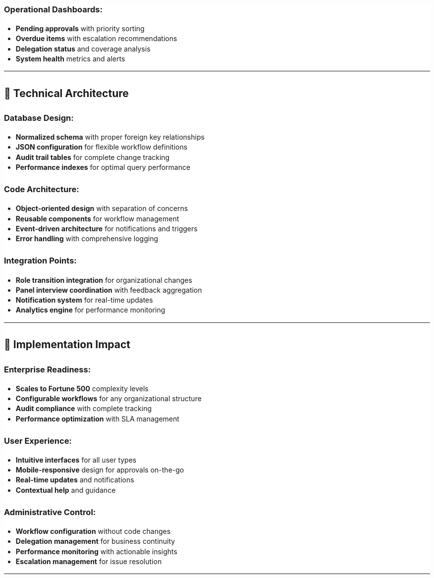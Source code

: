 ### Operational Dashboards:
- **Pending approvals** with priority sorting
- **Overdue items** with escalation recommendations
- **Delegation status** and coverage analysis
- **System health** metrics and alerts

---

## 🔧 Technical Architecture

### Database Design:
- **Normalized schema** with proper foreign key relationships
- **JSON configuration** for flexible workflow definitions
- **Audit trail tables** for complete change tracking
- **Performance indexes** for optimal query performance

### Code Architecture:
- **Object-oriented design** with separation of concerns
- **Reusable components** for workflow management
- **Event-driven architecture** for notifications and triggers
- **Error handling** with comprehensive logging

### Integration Points:
- **Role transition integration** for organizational changes
- **Panel interview coordination** with feedback aggregation
- **Notification system** for real-time updates
- **Analytics engine** for performance monitoring

---

## 🚀 Implementation Impact

### Enterprise Readiness:
- **Scales to Fortune 500** complexity levels
- **Configurable workflows** for any organizational structure
- **Audit compliance** with complete tracking
- **Performance optimization** with SLA management

### User Experience:
- **Intuitive interfaces** for all user types
- **Mobile-responsive** design for approvals on-the-go
- **Real-time updates** and notifications
- **Contextual help** and guidance

### Administrative Control:
- **Workflow configuration** without code changes
- **Delegation management** for business continuity
- **Performance monitoring** with actionable insights
- **Escalation management** for issue resolution

---
